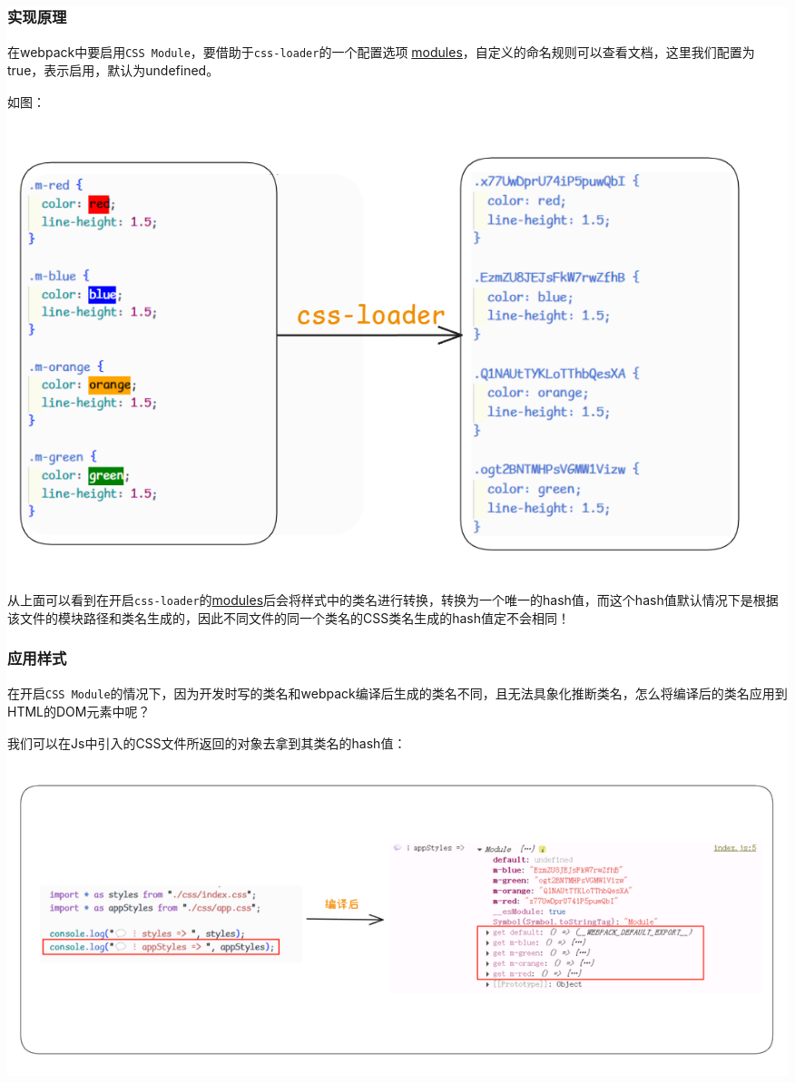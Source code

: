 ### 实现原理

在webpack中要启用`CSS Module`，要借助于`css-loader`的一个配置选项 [modules](https://github.com/webpack-contrib/css-loader?tab=readme-ov-file#modules)，自定义的命名规则可以查看文档，这里我们配置为 true，表示启用，默认为undefined。

如图：

![Css-loader 实现 CSS Module](./../.images/chapter-3/03_02.png)

从上面可以看到在开启`css-loader`的[modules](https://github.com/webpack-contrib/css-loader?tab=readme-ov-file#modules)后会将样式中的类名进行转换，转换为一个唯一的hash值，而这个hash值默认情况下是根据该文件的模块路径和类名生成的，因此不同文件的同一个类名的CSS类名生成的hash值定不会相同！

### 应用样式

在开启`CSS Module`的情况下，因为开发时写的类名和webpack编译后生成的类名不同，且无法具象化推断类名，怎么将编译后的类名应用到HTML的DOM元素中呢？

我们可以在Js中引入的CSS文件所返回的对象去拿到其类名的hash值：

![Css-loader 实现 CSS Module](./../.images/chapter-3/03_03.png)
